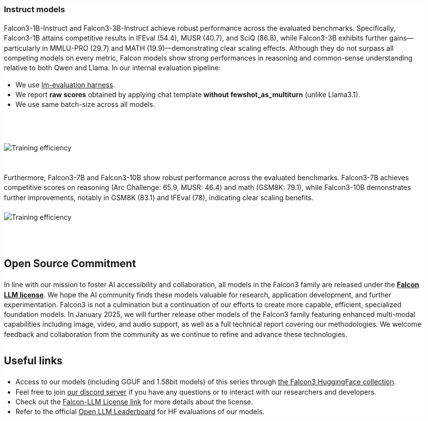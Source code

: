 ### Instruct models

Falcon3-1B-Instruct and Falcon3-3B-Instruct achieve robust performance across the evaluated benchmarks. Specifically, Falcon3-1B attains competitive results in IFEval (54.4), MUSR (40.7), and SciQ (86.8), while Falcon3-3B exhibits further gains—particularly in MMLU-PRO (29.7) and MATH (19.9)—demonstrating clear scaling effects. Although they do not surpass all competing models on every metric, Falcon models show strong performances in reasoning and common-sense understanding relative to both Qwen and Llama.
In our internal evaluation pipeline:
 - We use [lm-evaluation harness](https://github.com/EleutherAI/lm-evaluation-harness).
 - We report **raw scores** obtained by applying chat template **without fewshot_as_multiturn** (unlike Llama3.1).
 - We use same batch-size across all models.

<br/><br/>

<div style="text-align: left;" align="center">
    <img src="https://huggingface.co/datasets/tiiuae/documentation-images/resolve/main/general/small-instruct-models.png" alt="Training efficiency" width="800">
</div>
<br/><br/>
Furthermore, Falcon3-7B and Falcon3-10B show robust performance across the evaluated benchmarks. Falcon3-7B achieves competitive scores on reasoning (Arc Challenge: 65.9, MUSR: 46.4) and math (GSM8K: 79.1), while Falcon3-10B demonstrates further improvements, notably in GSM8K (83.1) and IFEval (78), indicating clear scaling benefits.
<br/><br/>

<div style="text-align: left;" align="center">
    <img src="https://huggingface.co/datasets/tiiuae/documentation-images/resolve/main/general/medium-instruct-models.png" alt="Training efficiency" width="800">
</div>
<br/><br/>


## Open Source Commitment
In line with our mission to foster AI accessibility and collaboration, all models in the Falcon3 family are released under the [**Falcon LLM license**](https://falconllm.tii.ae/falcon-terms-and-conditions.html). We hope the AI community finds these models valuable for research, application development, and further experimentation. Falcon3 is not a culmination but a continuation of our efforts to create more capable, efficient, specialized foundation models. In January 2025, we will further release other models of the Falcon3 family featuring enhanced multi-modal capabilities including image, video, and audio support, as well as a full technical report covering our methodologies. We welcome feedback and collaboration from the community as we continue to refine and advance these technologies.

## Useful links

- Access to our models (including GGUF and 1.58bit models) of this series through [the Falcon3 HuggingFace collection](https://huggingface.co/collections/tiiuae/falcon3-67605ae03578be86e4e87026).
- Feel free to join [our discord server](https://discord.gg/Cbek57PrZE) if you have any questions or to interact with our researchers and developers.
- Check out the [Falcon-LLM License link](https://falconllm.tii.ae/falcon-terms-and-conditions.html) for more details about the license.
- Refer to the official [Open LLM Leaderboard](https://huggingface.co/spaces/open-llm-leaderboard/open_llm_leaderboard#/) for HF evaluations of our models.

